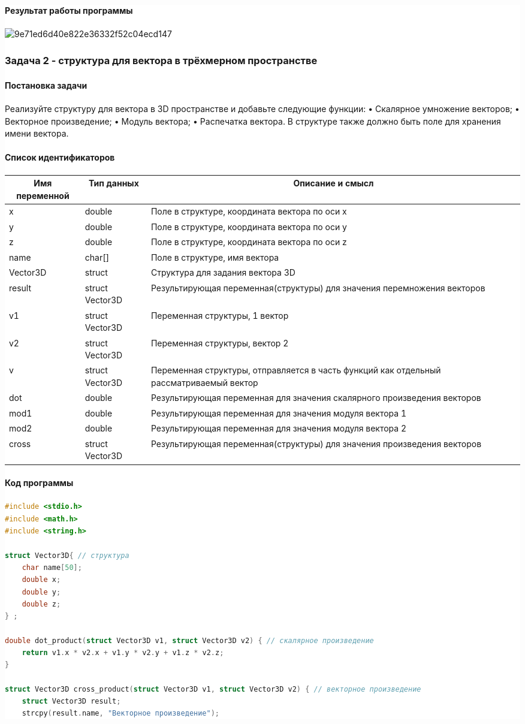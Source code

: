 #### Результат работы программы

<img width="1006" height="348" alt="9e71ed6d40e822e36332f52c04ecd147" src="https://github.com/user-attachments/assets/3bef00e8-a528-4dc2-a01b-cf79e9afeb12" />

### Задача 2 - структура для вектора в трёхмерном пространстве

#### Постановка задачи

Реализуйте структуру для вектора в 3D пространстве и добавьте следующие
функции: 
• Скалярное умножение векторов; • Векторное произведение; 
• Модуль вектора; 
• Распечатка вектора. 
В структуре также должно быть поле для хранения имени вектора.

#### Список идентификаторов

| Имя переменной | Тип данных | Описание и смысл |
|----|----|----|
| x | double | Поле в структуре, координата вектора по оси x |
| y | double | Поле в структуре, координата вектора по оси y |
| z | double | Поле в структуре, координата вектора по оси z |
| name | char\[\] | Поле в структуре, имя вектора |
| Vector3D | struct | Структура для задания вектора 3D |
| result | struct Vector3D | Результирующая переменная(структуры) для значения перемножения векторов |
| v1 | struct Vector3D | Переменная структуры, 1 вектор |
| v2 | struct Vector3D | Переменная структуры, вектор 2 |
| v | struct Vector3D | Переменная структуры, отправляется в часть функций как отдельный рассматриваемый вектор |
| dot | double | Результирующая переменная для значения скалярного произведения векторов |
| mod1 | double | Результирующая переменная для значения модуля вектора 1 |
| mod2 | double | Результирующая переменная для значения модуля вектора 2 |
| cross | struct Vector3D | Результирующая переменная(структуры) для значения произведения векторов |

#### Код программы

``` c
#include <stdio.h>
#include <math.h>
#include <string.h>

struct Vector3D{ // структура 
    char name[50];
    double x;
    double y;
    double z;
} ;

double dot_product(struct Vector3D v1, struct Vector3D v2) { // скалярное произведение
    return v1.x * v2.x + v1.y * v2.y + v1.z * v2.z;
}

struct Vector3D cross_product(struct Vector3D v1, struct Vector3D v2) { // векторное произведение
    struct Vector3D result;
    strcpy(result.name, "Векторное произведение");
```